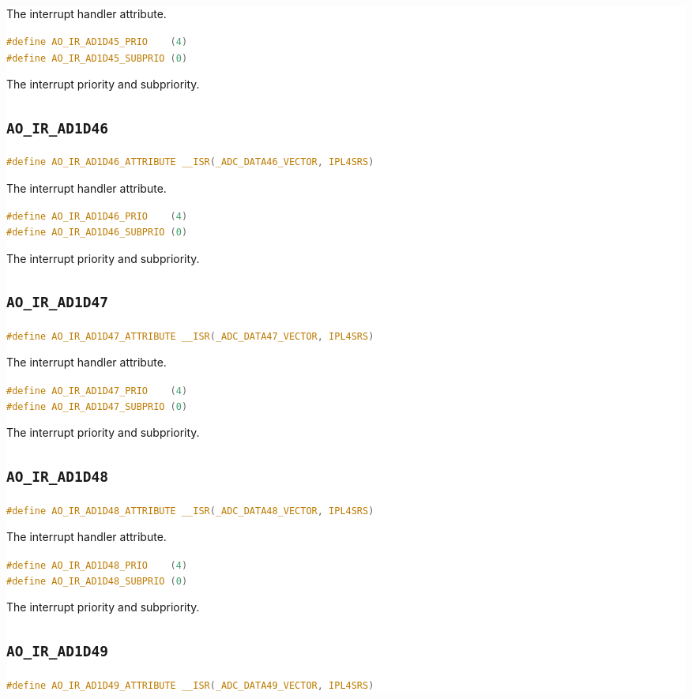 The interrupt handler attribute.

```c
#define AO_IR_AD1D45_PRIO    (4)
#define AO_IR_AD1D45_SUBPRIO (0)
```

The interrupt priority and subpriority.

## `AO_IR_AD1D46`

```c
#define AO_IR_AD1D46_ATTRIBUTE __ISR(_ADC_DATA46_VECTOR, IPL4SRS)
```

The interrupt handler attribute.

```c
#define AO_IR_AD1D46_PRIO    (4)
#define AO_IR_AD1D46_SUBPRIO (0)
```

The interrupt priority and subpriority.

## `AO_IR_AD1D47`

```c
#define AO_IR_AD1D47_ATTRIBUTE __ISR(_ADC_DATA47_VECTOR, IPL4SRS)
```

The interrupt handler attribute.

```c
#define AO_IR_AD1D47_PRIO    (4)
#define AO_IR_AD1D47_SUBPRIO (0)
```

The interrupt priority and subpriority.

## `AO_IR_AD1D48`

```c
#define AO_IR_AD1D48_ATTRIBUTE __ISR(_ADC_DATA48_VECTOR, IPL4SRS)
```

The interrupt handler attribute.

```c
#define AO_IR_AD1D48_PRIO    (4)
#define AO_IR_AD1D48_SUBPRIO (0)
```

The interrupt priority and subpriority.

## `AO_IR_AD1D49`

```c
#define AO_IR_AD1D49_ATTRIBUTE __ISR(_ADC_DATA49_VECTOR, IPL4SRS)
```
